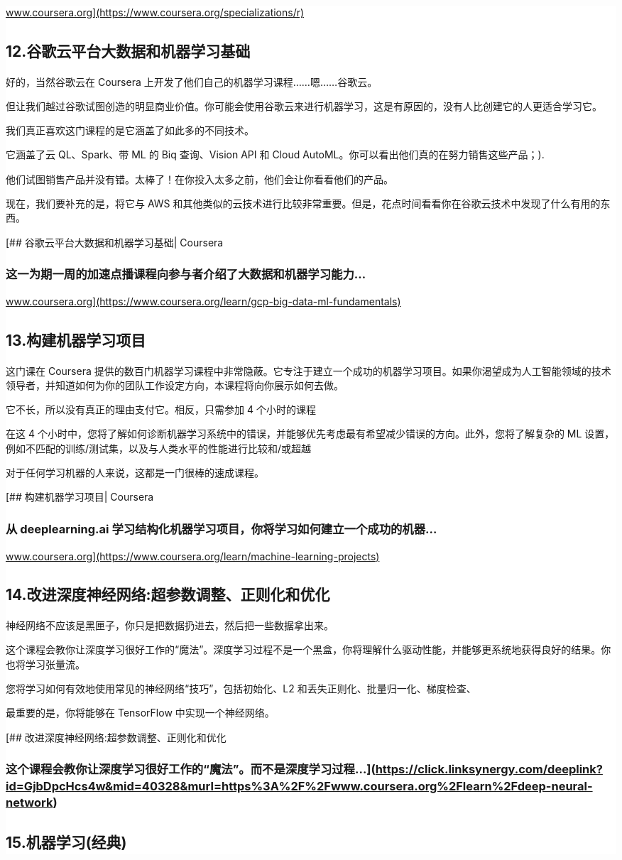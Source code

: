 www.coursera.org](https://www.coursera.org/specializations/r) 

## 12.谷歌云平台大数据和机器学习基础

好的，当然谷歌云在 Coursera 上开发了他们自己的机器学习课程……嗯……谷歌云。

但让我们越过谷歌试图创造的明显商业价值。你可能会使用谷歌云来进行机器学习，这是有原因的，没有人比创建它的人更适合学习它。

我们真正喜欢这门课程的是它涵盖了如此多的不同技术。

它涵盖了云 QL、Spark、带 ML 的 Biq 查询、Vision API 和 Cloud AutoML。你可以看出他们真的在努力销售这些产品；).

他们试图销售产品并没有错。太棒了！在你投入太多之前，他们会让你看看他们的产品。

现在，我们要补充的是，将它与 AWS 和其他类似的云技术进行比较非常重要。但是，花点时间看看你在谷歌云技术中发现了什么有用的东西。

[](https://www.coursera.org/learn/gcp-big-data-ml-fundamentals) [## 谷歌云平台大数据和机器学习基础| Coursera

### 这一为期一周的加速点播课程向参与者介绍了大数据和机器学习能力…

www.coursera.org](https://www.coursera.org/learn/gcp-big-data-ml-fundamentals) 

## 13.构建机器学习项目

这门课在 Coursera 提供的数百门机器学习课程中非常隐蔽。它专注于建立一个成功的机器学习项目。如果你渴望成为人工智能领域的技术领导者，并知道如何为你的团队工作设定方向，本课程将向你展示如何去做。

它不长，所以没有真正的理由支付它。相反，只需参加 4 个小时的课程

在这 4 个小时中，您将了解如何诊断机器学习系统中的错误，并能够优先考虑最有希望减少错误的方向。此外，您将了解复杂的 ML 设置，例如不匹配的训练/测试集，以及与人类水平的性能进行比较和/或超越

对于任何学习机器的人来说，这都是一门很棒的速成课程。

[](https://www.coursera.org/learn/machine-learning-projects) [## 构建机器学习项目| Coursera

### 从 deeplearning.ai 学习结构化机器学习项目，你将学习如何建立一个成功的机器…

www.coursera.org](https://www.coursera.org/learn/machine-learning-projects) 

## 14.**改进深度神经网络:超参数调整、正则化和优化**

神经网络不应该是黑匣子，你只是把数据扔进去，然后把一些数据拿出来。

这个课程会教你让深度学习很好工作的“魔法”。深度学习过程不是一个黑盒，你将理解什么驱动性能，并能够更系统地获得良好的结果。你也将学习张量流。

您将学习如何有效地使用常见的神经网络“技巧”，包括初始化、L2 和丢失正则化、批量归一化、梯度检查、

最重要的是，你将能够在 TensorFlow 中实现一个神经网络。

[](https://click.linksynergy.com/deeplink?id=GjbDpcHcs4w&mid=40328&murl=https%3A%2F%2Fwww.coursera.org%2Flearn%2Fdeep-neural-network) [## 改进深度神经网络:超参数调整、正则化和优化

### 这个课程会教你让深度学习很好工作的“魔法”。而不是深度学习过程…](https://click.linksynergy.com/deeplink?id=GjbDpcHcs4w&mid=40328&murl=https%3A%2F%2Fwww.coursera.org%2Flearn%2Fdeep-neural-network) 

## 15.机器学习(经典)
